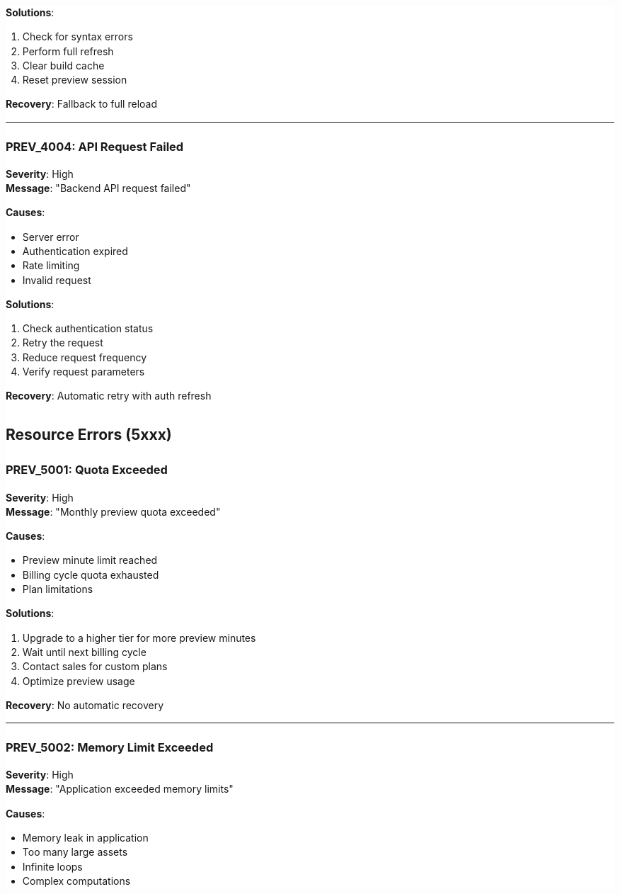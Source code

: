 **Solutions**:
1. Check for syntax errors
2. Perform full refresh
3. Clear build cache
4. Reset preview session

**Recovery**: Fallback to full reload

---

### PREV_4004: API Request Failed
**Severity**: High  
**Message**: "Backend API request failed"

**Causes**:
- Server error
- Authentication expired
- Rate limiting
- Invalid request

**Solutions**:
1. Check authentication status
2. Retry the request
3. Reduce request frequency
4. Verify request parameters

**Recovery**: Automatic retry with auth refresh

## Resource Errors (5xxx)

### PREV_5001: Quota Exceeded
**Severity**: High  
**Message**: "Monthly preview quota exceeded"

**Causes**:
- Preview minute limit reached
- Billing cycle quota exhausted
- Plan limitations

**Solutions**:
1. Upgrade to a higher tier for more preview minutes
2. Wait until next billing cycle
3. Contact sales for custom plans
4. Optimize preview usage

**Recovery**: No automatic recovery

---

### PREV_5002: Memory Limit Exceeded
**Severity**: High  
**Message**: "Application exceeded memory limits"

**Causes**:
- Memory leak in application
- Too many large assets
- Infinite loops
- Complex computations
